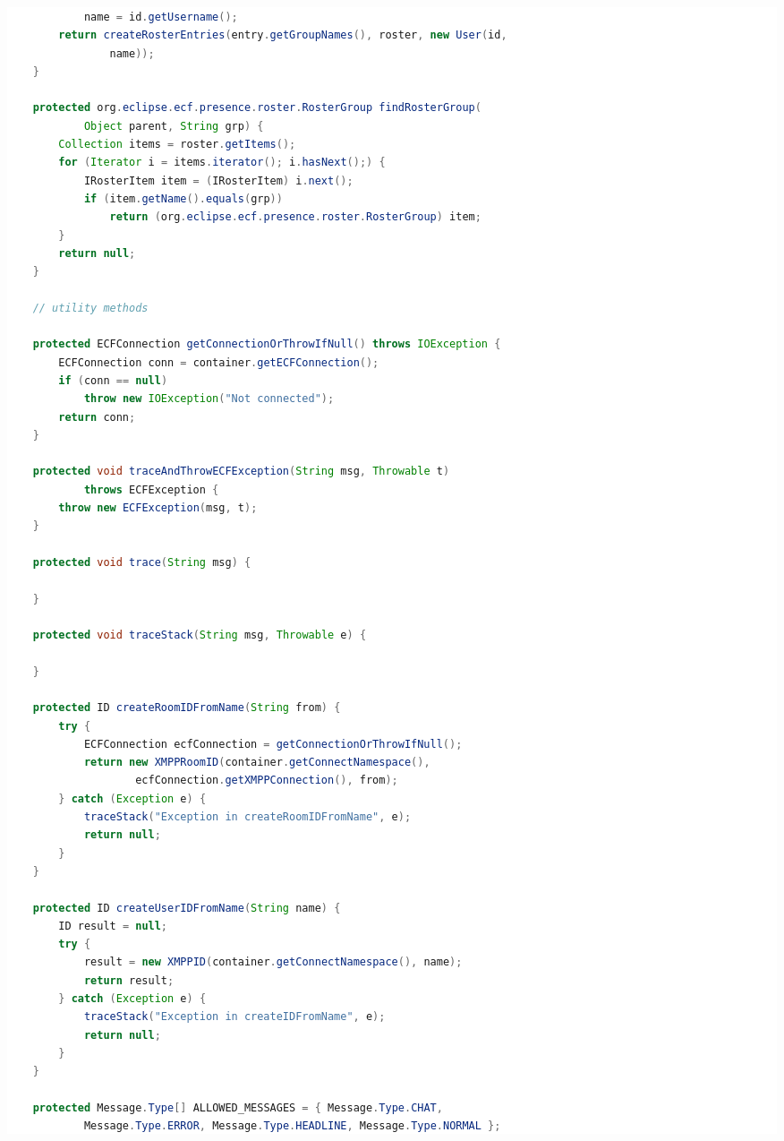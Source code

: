 ```java
			name = id.getUsername();
		return createRosterEntries(entry.getGroupNames(), roster, new User(id,
				name));
	}

	protected org.eclipse.ecf.presence.roster.RosterGroup findRosterGroup(
			Object parent, String grp) {
		Collection items = roster.getItems();
		for (Iterator i = items.iterator(); i.hasNext();) {
			IRosterItem item = (IRosterItem) i.next();
			if (item.getName().equals(grp))
				return (org.eclipse.ecf.presence.roster.RosterGroup) item;
		}
		return null;
	}

	// utility methods

	protected ECFConnection getConnectionOrThrowIfNull() throws IOException {
		ECFConnection conn = container.getECFConnection();
		if (conn == null)
			throw new IOException("Not connected");
		return conn;
	}

	protected void traceAndThrowECFException(String msg, Throwable t)
			throws ECFException {
		throw new ECFException(msg, t);
	}

	protected void trace(String msg) {

	}

	protected void traceStack(String msg, Throwable e) {

	}

	protected ID createRoomIDFromName(String from) {
		try {
			ECFConnection ecfConnection = getConnectionOrThrowIfNull();
			return new XMPPRoomID(container.getConnectNamespace(),
					ecfConnection.getXMPPConnection(), from);
		} catch (Exception e) {
			traceStack("Exception in createRoomIDFromName", e);
			return null;
		}
	}

	protected ID createUserIDFromName(String name) {
		ID result = null;
		try {
			result = new XMPPID(container.getConnectNamespace(), name);
			return result;
		} catch (Exception e) {
			traceStack("Exception in createIDFromName", e);
			return null;
		}
	}

	protected Message.Type[] ALLOWED_MESSAGES = { Message.Type.CHAT,
			Message.Type.ERROR, Message.Type.HEADLINE, Message.Type.NORMAL };

```
